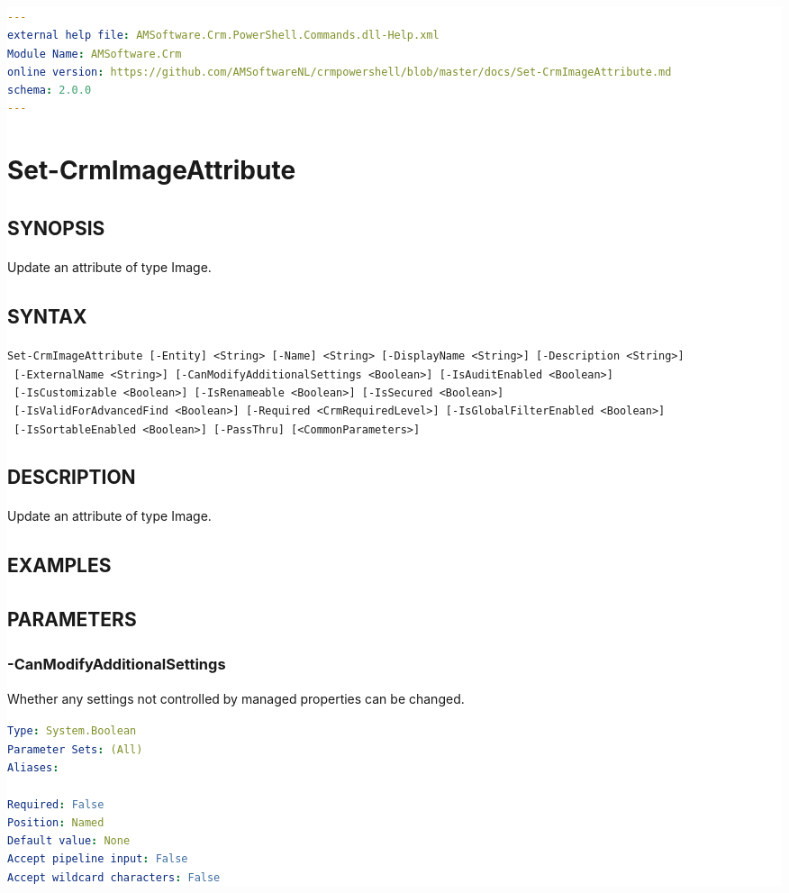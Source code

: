 ```yaml
---
external help file: AMSoftware.Crm.PowerShell.Commands.dll-Help.xml
Module Name: AMSoftware.Crm
online version: https://github.com/AMSoftwareNL/crmpowershell/blob/master/docs/Set-CrmImageAttribute.md
schema: 2.0.0
---
```


# Set-CrmImageAttribute

## SYNOPSIS
Update an attribute of type Image.

## SYNTAX

```
Set-CrmImageAttribute [-Entity] <String> [-Name] <String> [-DisplayName <String>] [-Description <String>]
 [-ExternalName <String>] [-CanModifyAdditionalSettings <Boolean>] [-IsAuditEnabled <Boolean>]
 [-IsCustomizable <Boolean>] [-IsRenameable <Boolean>] [-IsSecured <Boolean>]
 [-IsValidForAdvancedFind <Boolean>] [-Required <CrmRequiredLevel>] [-IsGlobalFilterEnabled <Boolean>]
 [-IsSortableEnabled <Boolean>] [-PassThru] [<CommonParameters>]
```

## DESCRIPTION
Update an attribute of type Image.

## EXAMPLES

## PARAMETERS

### -CanModifyAdditionalSettings
Whether any settings not controlled by managed properties can be changed.

```yaml
Type: System.Boolean
Parameter Sets: (All)
Aliases:

Required: False
Position: Named
Default value: None
Accept pipeline input: False
Accept wildcard characters: False
```
